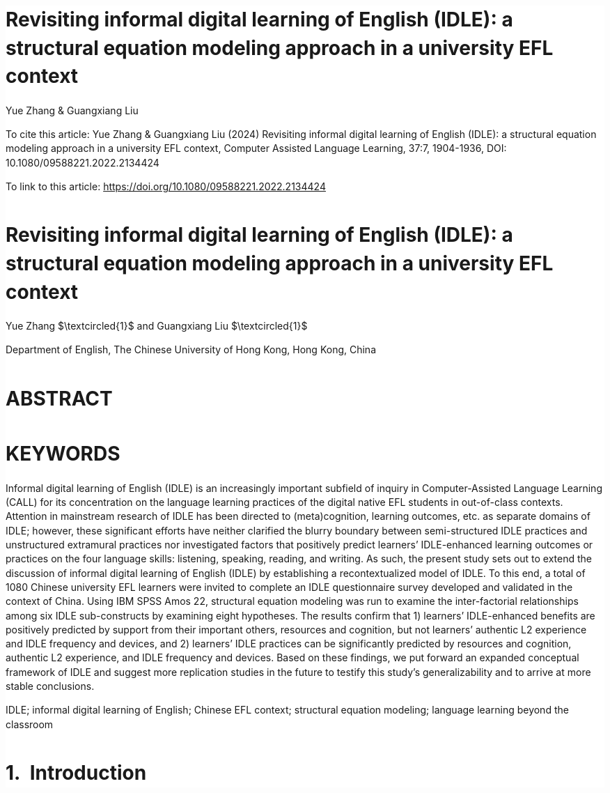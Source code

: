 # Revisiting informal digital learning of English (IDLE): a structural equation modeling approach in a university EFL context

Yue Zhang & Guangxiang Liu

To cite this article: Yue Zhang & Guangxiang Liu (2024) Revisiting informal digital learning of English (IDLE): a structural equation modeling approach in a university EFL context, Computer Assisted Language Learning, 37:7, 1904-1936, DOI: 10.1080/09588221.2022.2134424

To link to this article: https://doi.org/10.1080/09588221.2022.2134424

# Revisiting informal digital learning of English (IDLE): a structural equation modeling approach in a university EFL context

Yue Zhang $\textcircled{1}$ and Guangxiang Liu $\textcircled{1}$

Department of English, The Chinese University of Hong Kong, Hong Kong, China

# ABSTRACT

# KEYWORDS

Informal digital learning of English (IDLE) is an increasingly important subfield of inquiry in Computer-Assisted Language Learning (CALL) for its concentration on the language learning practices of the digital native EFL students in out-of-class contexts. Attention in mainstream research of IDLE has been directed to (meta)cognition, learning outcomes, etc. as separate domains of IDLE; however, these significant efforts have neither clarified the blurry boundary between semi-structured IDLE practices and unstructured extramural practices nor investigated factors that positively predict learners’ IDLE-enhanced learning outcomes or practices on the four language skills: listening, speaking, reading, and writing. As such, the present study sets out to extend the discussion of informal digital learning of English (IDLE) by establishing a recontextualized model of IDLE. To this end, a total of 1080 Chinese university EFL learners were invited to complete an IDLE questionnaire survey developed and validated in the context of China. Using IBM SPSS Amos 22, structural equation modeling was run to examine the inter-factorial relationships among six IDLE sub-constructs by examining eight hypotheses. The results confirm that 1) learners’ IDLE-enhanced benefits are positively predicted by support from their important others, resources and cognition, but not learners’ authentic L2 experience and IDLE frequency and devices, and 2) learners’ IDLE practices can be significantly predicted by resources and cognition, authentic L2 experience, and IDLE frequency and devices. Based on these findings, we put forward an expanded conceptual framework of IDLE and suggest more replication studies in the future to testify this study’s generalizability and to arrive at more stable conclusions.

IDLE; informal digital learning of English; Chinese EFL context; structural equation modeling; language learning beyond the classroom

# 1.  Introduction
